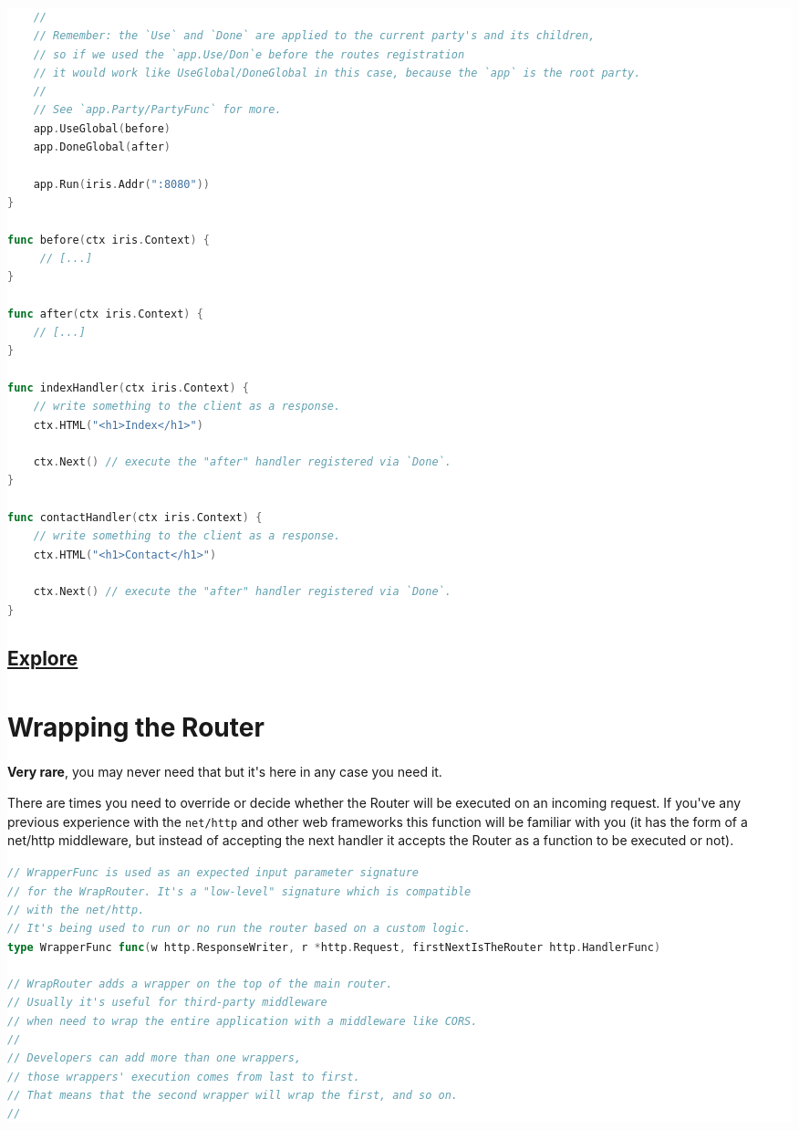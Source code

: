 ```go
    //
    // Remember: the `Use` and `Done` are applied to the current party's and its children,
    // so if we used the `app.Use/Don`e before the routes registration
    // it would work like UseGlobal/DoneGlobal in this case, because the `app` is the root party.
    //
    // See `app.Party/PartyFunc` for more.
    app.UseGlobal(before)
    app.DoneGlobal(after)

    app.Run(iris.Addr(":8080"))
}

func before(ctx iris.Context) {
     // [...]
}

func after(ctx iris.Context) {
    // [...]
}

func indexHandler(ctx iris.Context) {
    // write something to the client as a response.
    ctx.HTML("<h1>Index</h1>")

    ctx.Next() // execute the "after" handler registered via `Done`.
}

func contactHandler(ctx iris.Context) {
    // write something to the client as a response.
    ctx.HTML("<h1>Contact</h1>")

    ctx.Next() // execute the "after" handler registered via `Done`.
}
```

## [Explore](https://github.com/kataras/iris/tree/master/middleware)

# Wrapping the Router

**Very rare**, you may never need that but it's here in any case you need it.

There are times you need to override or decide whether the Router will be executed on an incoming request. If you've any previous experience with the `net/http` and other web frameworks this function will be familiar with you (it has the form of a net/http middleware, but instead of accepting the next handler it accepts the Router as a function to be executed or not).

```go
// WrapperFunc is used as an expected input parameter signature
// for the WrapRouter. It's a "low-level" signature which is compatible
// with the net/http.
// It's being used to run or no run the router based on a custom logic.
type WrapperFunc func(w http.ResponseWriter, r *http.Request, firstNextIsTheRouter http.HandlerFunc)

// WrapRouter adds a wrapper on the top of the main router.
// Usually it's useful for third-party middleware
// when need to wrap the entire application with a middleware like CORS.
//
// Developers can add more than one wrappers,
// those wrappers' execution comes from last to first.
// That means that the second wrapper will wrap the first, and so on.
//
```